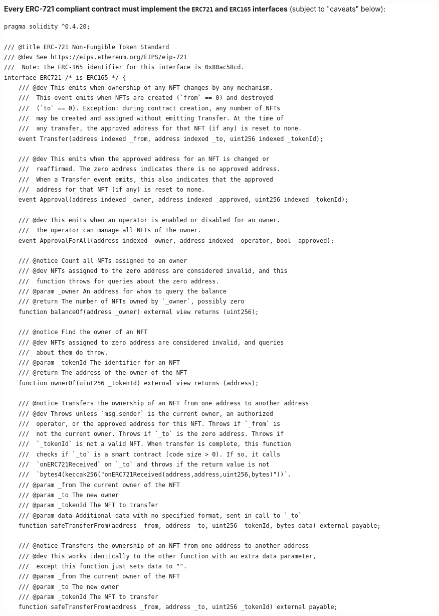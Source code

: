 **Every ERC-721 compliant contract must implement the `ERC721` and `ERC165` interfaces** (subject to "caveats" below):

```solidity
pragma solidity ^0.4.20;

/// @title ERC-721 Non-Fungible Token Standard
/// @dev See https://eips.ethereum.org/EIPS/eip-721
///  Note: the ERC-165 identifier for this interface is 0x80ac58cd.
interface ERC721 /* is ERC165 */ {
    /// @dev This emits when ownership of any NFT changes by any mechanism.
    ///  This event emits when NFTs are created (`from` == 0) and destroyed
    ///  (`to` == 0). Exception: during contract creation, any number of NFTs
    ///  may be created and assigned without emitting Transfer. At the time of
    ///  any transfer, the approved address for that NFT (if any) is reset to none.
    event Transfer(address indexed _from, address indexed _to, uint256 indexed _tokenId);

    /// @dev This emits when the approved address for an NFT is changed or
    ///  reaffirmed. The zero address indicates there is no approved address.
    ///  When a Transfer event emits, this also indicates that the approved
    ///  address for that NFT (if any) is reset to none.
    event Approval(address indexed _owner, address indexed _approved, uint256 indexed _tokenId);

    /// @dev This emits when an operator is enabled or disabled for an owner.
    ///  The operator can manage all NFTs of the owner.
    event ApprovalForAll(address indexed _owner, address indexed _operator, bool _approved);

    /// @notice Count all NFTs assigned to an owner
    /// @dev NFTs assigned to the zero address are considered invalid, and this
    ///  function throws for queries about the zero address.
    /// @param _owner An address for whom to query the balance
    /// @return The number of NFTs owned by `_owner`, possibly zero
    function balanceOf(address _owner) external view returns (uint256);

    /// @notice Find the owner of an NFT
    /// @dev NFTs assigned to zero address are considered invalid, and queries
    ///  about them do throw.
    /// @param _tokenId The identifier for an NFT
    /// @return The address of the owner of the NFT
    function ownerOf(uint256 _tokenId) external view returns (address);

    /// @notice Transfers the ownership of an NFT from one address to another address
    /// @dev Throws unless `msg.sender` is the current owner, an authorized
    ///  operator, or the approved address for this NFT. Throws if `_from` is
    ///  not the current owner. Throws if `_to` is the zero address. Throws if
    ///  `_tokenId` is not a valid NFT. When transfer is complete, this function
    ///  checks if `_to` is a smart contract (code size > 0). If so, it calls
    ///  `onERC721Received` on `_to` and throws if the return value is not
    ///  `bytes4(keccak256("onERC721Received(address,address,uint256,bytes)"))`.
    /// @param _from The current owner of the NFT
    /// @param _to The new owner
    /// @param _tokenId The NFT to transfer
    /// @param data Additional data with no specified format, sent in call to `_to`
    function safeTransferFrom(address _from, address _to, uint256 _tokenId, bytes data) external payable;

    /// @notice Transfers the ownership of an NFT from one address to another address
    /// @dev This works identically to the other function with an extra data parameter,
    ///  except this function just sets data to "".
    /// @param _from The current owner of the NFT
    /// @param _to The new owner
    /// @param _tokenId The NFT to transfer
    function safeTransferFrom(address _from, address _to, uint256 _tokenId) external payable;

```
